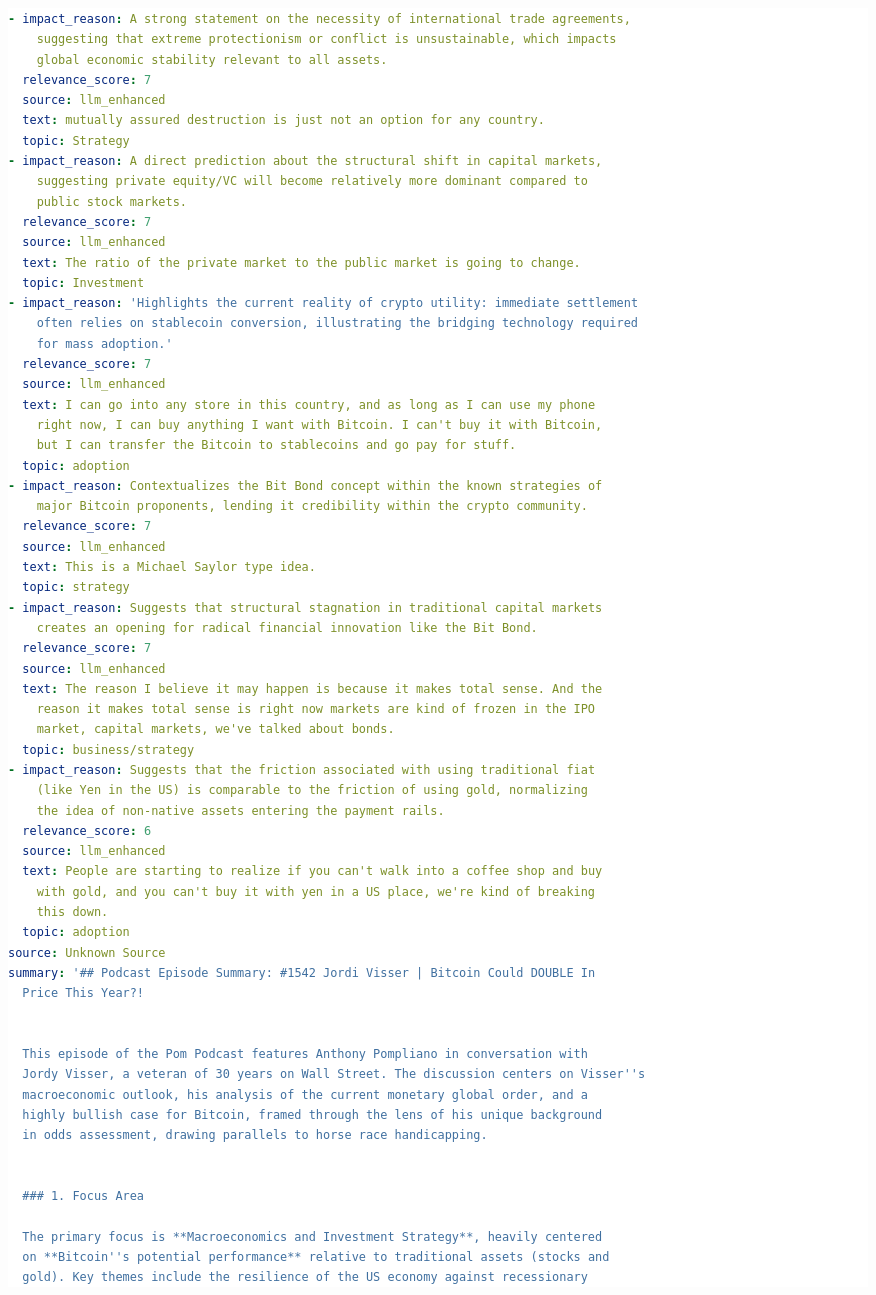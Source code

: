 ```yaml
- impact_reason: A strong statement on the necessity of international trade agreements,
    suggesting that extreme protectionism or conflict is unsustainable, which impacts
    global economic stability relevant to all assets.
  relevance_score: 7
  source: llm_enhanced
  text: mutually assured destruction is just not an option for any country.
  topic: Strategy
- impact_reason: A direct prediction about the structural shift in capital markets,
    suggesting private equity/VC will become relatively more dominant compared to
    public stock markets.
  relevance_score: 7
  source: llm_enhanced
  text: The ratio of the private market to the public market is going to change.
  topic: Investment
- impact_reason: 'Highlights the current reality of crypto utility: immediate settlement
    often relies on stablecoin conversion, illustrating the bridging technology required
    for mass adoption.'
  relevance_score: 7
  source: llm_enhanced
  text: I can go into any store in this country, and as long as I can use my phone
    right now, I can buy anything I want with Bitcoin. I can't buy it with Bitcoin,
    but I can transfer the Bitcoin to stablecoins and go pay for stuff.
  topic: adoption
- impact_reason: Contextualizes the Bit Bond concept within the known strategies of
    major Bitcoin proponents, lending it credibility within the crypto community.
  relevance_score: 7
  source: llm_enhanced
  text: This is a Michael Saylor type idea.
  topic: strategy
- impact_reason: Suggests that structural stagnation in traditional capital markets
    creates an opening for radical financial innovation like the Bit Bond.
  relevance_score: 7
  source: llm_enhanced
  text: The reason I believe it may happen is because it makes total sense. And the
    reason it makes total sense is right now markets are kind of frozen in the IPO
    market, capital markets, we've talked about bonds.
  topic: business/strategy
- impact_reason: Suggests that the friction associated with using traditional fiat
    (like Yen in the US) is comparable to the friction of using gold, normalizing
    the idea of non-native assets entering the payment rails.
  relevance_score: 6
  source: llm_enhanced
  text: People are starting to realize if you can't walk into a coffee shop and buy
    with gold, and you can't buy it with yen in a US place, we're kind of breaking
    this down.
  topic: adoption
source: Unknown Source
summary: '## Podcast Episode Summary: #1542 Jordi Visser | Bitcoin Could DOUBLE In
  Price This Year?!


  This episode of the Pom Podcast features Anthony Pompliano in conversation with
  Jordy Visser, a veteran of 30 years on Wall Street. The discussion centers on Visser''s
  macroeconomic outlook, his analysis of the current monetary global order, and a
  highly bullish case for Bitcoin, framed through the lens of his unique background
  in odds assessment, drawing parallels to horse race handicapping.


  ### 1. Focus Area

  The primary focus is **Macroeconomics and Investment Strategy**, heavily centered
  on **Bitcoin''s potential performance** relative to traditional assets (stocks and
  gold). Key themes include the resilience of the US economy against recessionary
```